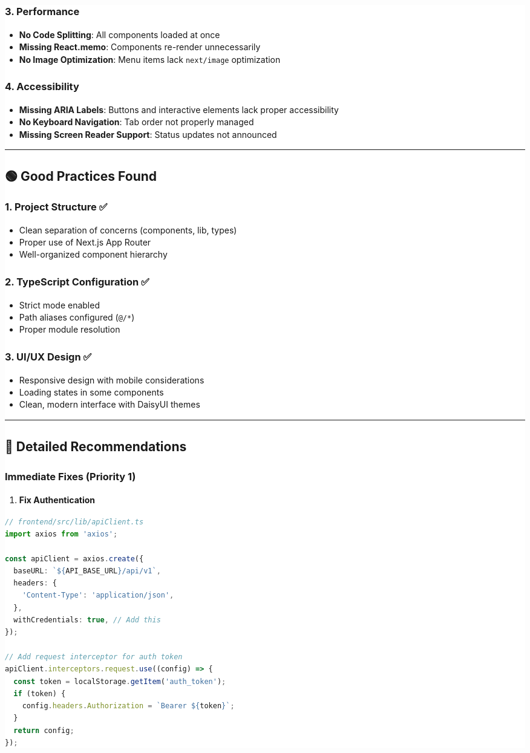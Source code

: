 ### 3. **Performance**
- **No Code Splitting**: All components loaded at once
- **Missing React.memo**: Components re-render unnecessarily
- **No Image Optimization**: Menu items lack `next/image` optimization

### 4. **Accessibility**
- **Missing ARIA Labels**: Buttons and interactive elements lack proper accessibility
- **No Keyboard Navigation**: Tab order not properly managed
- **Missing Screen Reader Support**: Status updates not announced

---

## 🟢 Good Practices Found

### 1. **Project Structure** ✅
- Clean separation of concerns (components, lib, types)
- Proper use of Next.js App Router
- Well-organized component hierarchy

### 2. **TypeScript Configuration** ✅
- Strict mode enabled
- Path aliases configured (`@/*`)
- Proper module resolution

### 3. **UI/UX Design** ✅
- Responsive design with mobile considerations
- Loading states in some components
- Clean, modern interface with DaisyUI themes

---

## 📝 Detailed Recommendations

### Immediate Fixes (Priority 1)

1. **Fix Authentication**
```typescript
// frontend/src/lib/apiClient.ts
import axios from 'axios';

const apiClient = axios.create({
  baseURL: `${API_BASE_URL}/api/v1`,
  headers: {
    'Content-Type': 'application/json',
  },
  withCredentials: true, // Add this
});

// Add request interceptor for auth token
apiClient.interceptors.request.use((config) => {
  const token = localStorage.getItem('auth_token');
  if (token) {
    config.headers.Authorization = `Bearer ${token}`;
  }
  return config;
});
```
